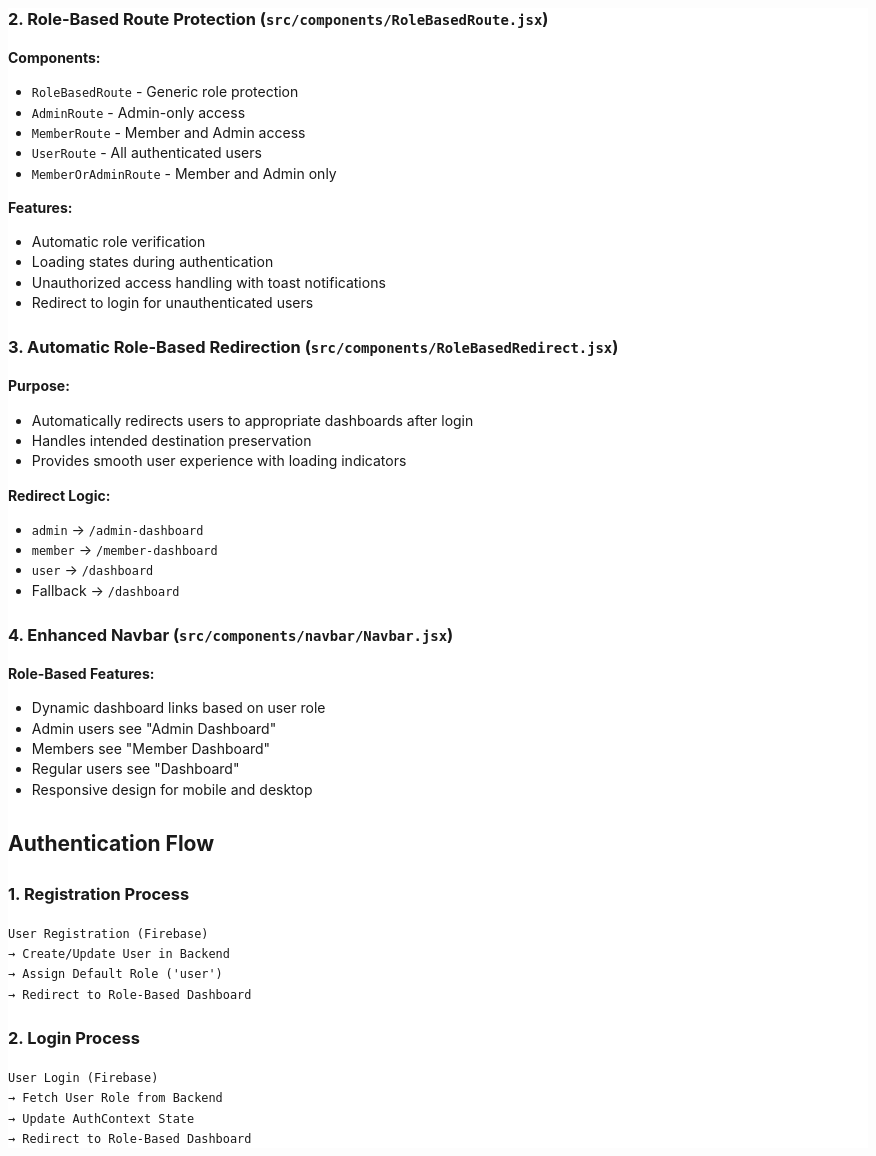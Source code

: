 ### 2. Role-Based Route Protection (`src/components/RoleBasedRoute.jsx`)

**Components:**
- `RoleBasedRoute` - Generic role protection
- `AdminRoute` - Admin-only access
- `MemberRoute` - Member and Admin access
- `UserRoute` - All authenticated users
- `MemberOrAdminRoute` - Member and Admin only

**Features:**
- Automatic role verification
- Loading states during authentication
- Unauthorized access handling with toast notifications
- Redirect to login for unauthenticated users

### 3. Automatic Role-Based Redirection (`src/components/RoleBasedRedirect.jsx`)

**Purpose:**
- Automatically redirects users to appropriate dashboards after login
- Handles intended destination preservation
- Provides smooth user experience with loading indicators

**Redirect Logic:**
- `admin` → `/admin-dashboard`
- `member` → `/member-dashboard`
- `user` → `/dashboard`
- Fallback → `/dashboard`

### 4. Enhanced Navbar (`src/components/navbar/Navbar.jsx`)

**Role-Based Features:**
- Dynamic dashboard links based on user role
- Admin users see "Admin Dashboard"
- Members see "Member Dashboard"
- Regular users see "Dashboard"
- Responsive design for mobile and desktop

## Authentication Flow

### 1. **Registration Process**
```
User Registration (Firebase) 
→ Create/Update User in Backend 
→ Assign Default Role ('user') 
→ Redirect to Role-Based Dashboard
```

### 2. **Login Process**
```
User Login (Firebase) 
→ Fetch User Role from Backend 
→ Update AuthContext State 
→ Redirect to Role-Based Dashboard
```
